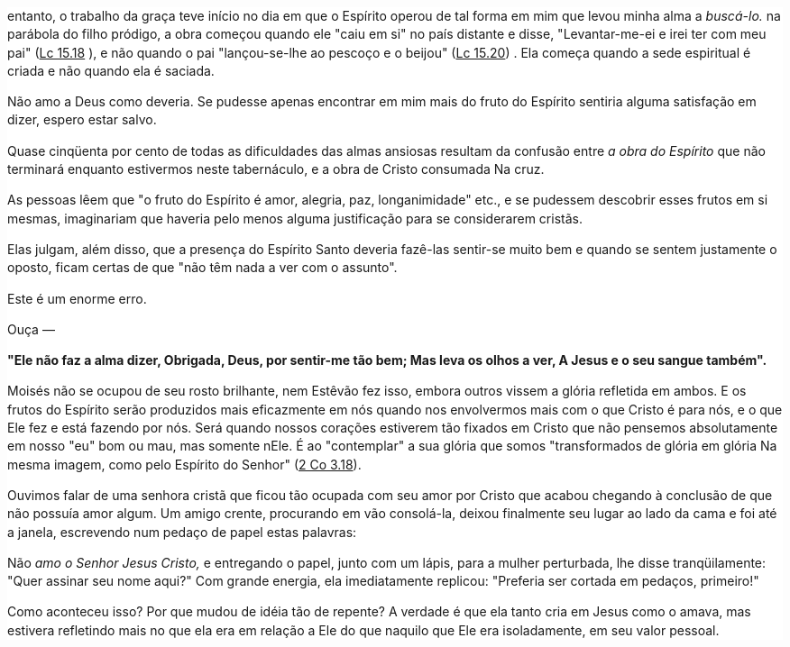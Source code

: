 entanto, o trabalho da graça teve início no dia em que o Espírito operou
de tal forma em mim que levou minha alma a *buscá-lo.* na parábola do
filho pródigo, a obra começou quando ele "caiu em si" no país distante e
disse, "Levantar-me-ei e irei ter com meu pai" ([Lc
15.18](http://bibliaonline.com.br/acf/lc/15/18) ), e não quando o
pai "lançou-se-lhe ao pescoço e o beijou" ([Lc
15.20](http://bibliaonline.com.br/acf/lc/15/20)) . Ela começa
quando a sede espiritual é criada e não quando ela é saciada.

Não amo a Deus como deveria. Se pudesse apenas encontrar em mim mais do
fruto do Espírito sentiria alguma satisfação em dizer, espero estar
salvo.

Quase cinqüenta por cento de todas as dificuldades das almas ansiosas
resultam da confusão entre *a obra do Espírito* que não terminará
enquanto estivermos neste tabernáculo, e a obra de Cristo consumada Na
cruz.

As pessoas lêem que "o fruto do Espírito é amor, alegria, paz,
longanimidade" etc., e se pudessem descobrir esses frutos em si mesmas,
imaginariam que haveria pelo menos alguma justificação para se
considerarem cristãs.

Elas julgam, além disso, que a presença do Espírito Santo deveria
fazê-las sentir-se muito bem e quando se sentem justamente o oposto,
ficam certas de que "não têm nada a ver com o assunto".

Este é um enorme erro.

Ouça —

**"Ele não faz a alma dizer, Obrigada, Deus, por sentir-me tão bem; Mas
leva os olhos a ver, A Jesus e o seu sangue também".**

Moisés não se ocupou de seu rosto brilhante, nem Estêvão fez isso,
embora outros vissem a glória refletida em ambos. E os frutos do
Espírito serão produzidos mais eficazmente em nós quando nos envolvermos
mais com o que Cristo é para nós, e o que Ele fez e está fazendo por
nós. Será quando nossos corações estiverem tão fixados em Cristo que não
pensemos absolutamente em nosso "eu" bom ou mau, mas somente nEle. É ao
"contemplar" a sua glória que somos "transformados de glória em glória
Na mesma imagem, como pelo Espírito do Senhor" ([2 Co
3.18](http://bibliaonline.com.br/acf/2co/3/18)).

Ouvimos falar de uma senhora cristã que ficou tão ocupada com seu amor
por Cristo que acabou chegando à conclusão de que não possuía amor
algum. Um amigo crente, procurando em vão consolá-la, deixou finalmente
seu lugar ao lado da cama e foi até a janela, escrevendo num pedaço de
papel estas palavras:

Não *amo o Senhor Jesus Cristo,* e entregando o papel, junto com um
lápis, para a mulher perturbada, lhe disse tranqüilamente: "Quer assinar
seu nome aqui?" Com grande energia, ela imediatamente replicou:
"Preferia ser cortada em pedaços, primeiro!"

Como aconteceu isso? Por que mudou de idéia tão de repente? A verdade é
que ela tanto cria em Jesus como o amava, mas estivera refletindo mais
no que ela era em relação a Ele do que naquilo que Ele era isoladamente,
em seu valor pessoal.
